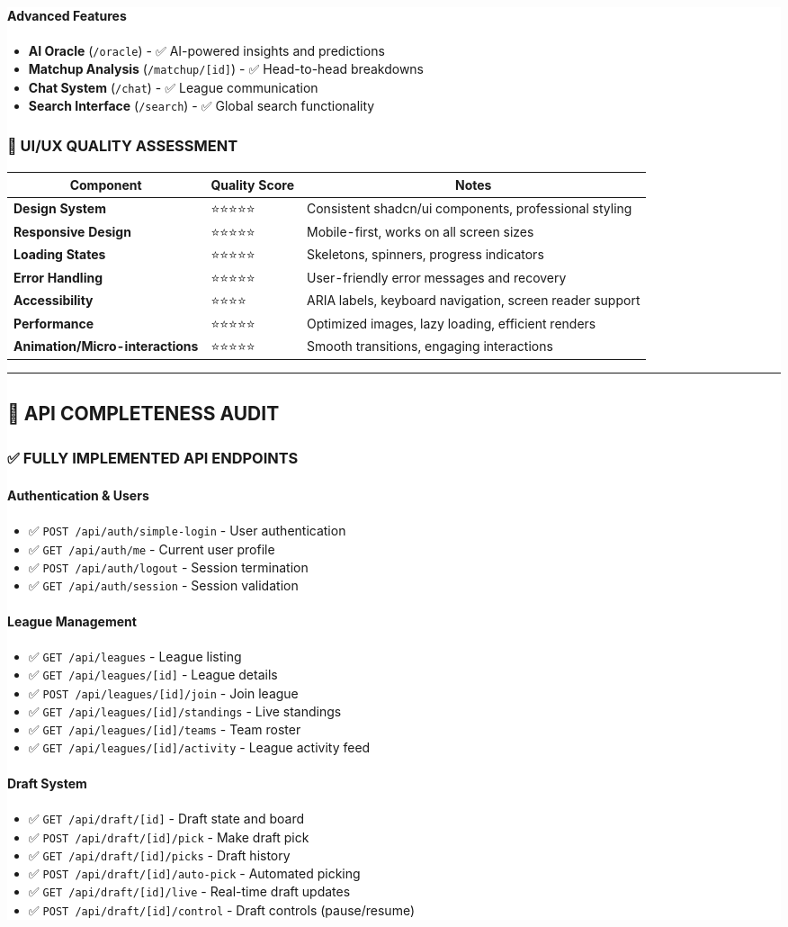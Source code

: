 #### **Advanced Features**
- **AI Oracle** (`/oracle`) - ✅ AI-powered insights and predictions
- **Matchup Analysis** (`/matchup/[id]`) - ✅ Head-to-head breakdowns
- **Chat System** (`/chat`) - ✅ League communication
- **Search Interface** (`/search`) - ✅ Global search functionality

### **🎨 UI/UX QUALITY ASSESSMENT**

| Component | Quality Score | Notes |
|-----------|---------------|-------|
| **Design System** | ⭐⭐⭐⭐⭐ | Consistent shadcn/ui components, professional styling |
| **Responsive Design** | ⭐⭐⭐⭐⭐ | Mobile-first, works on all screen sizes |
| **Loading States** | ⭐⭐⭐⭐⭐ | Skeletons, spinners, progress indicators |
| **Error Handling** | ⭐⭐⭐⭐⭐ | User-friendly error messages and recovery |
| **Accessibility** | ⭐⭐⭐⭐ | ARIA labels, keyboard navigation, screen reader support |
| **Performance** | ⭐⭐⭐⭐⭐ | Optimized images, lazy loading, efficient renders |
| **Animation/Micro-interactions** | ⭐⭐⭐⭐⭐ | Smooth transitions, engaging interactions |

---

## 🔧 **API COMPLETENESS AUDIT**

### **✅ FULLY IMPLEMENTED API ENDPOINTS**

#### **Authentication & Users**
- ✅ `POST /api/auth/simple-login` - User authentication
- ✅ `GET /api/auth/me` - Current user profile
- ✅ `POST /api/auth/logout` - Session termination
- ✅ `GET /api/auth/session` - Session validation

#### **League Management**
- ✅ `GET /api/leagues` - League listing
- ✅ `GET /api/leagues/[id]` - League details
- ✅ `POST /api/leagues/[id]/join` - Join league
- ✅ `GET /api/leagues/[id]/standings` - Live standings
- ✅ `GET /api/leagues/[id]/teams` - Team roster
- ✅ `GET /api/leagues/[id]/activity` - League activity feed

#### **Draft System**
- ✅ `GET /api/draft/[id]` - Draft state and board
- ✅ `POST /api/draft/[id]/pick` - Make draft pick
- ✅ `GET /api/draft/[id]/picks` - Draft history
- ✅ `POST /api/draft/[id]/auto-pick` - Automated picking
- ✅ `GET /api/draft/[id]/live` - Real-time draft updates
- ✅ `POST /api/draft/[id]/control` - Draft controls (pause/resume)
